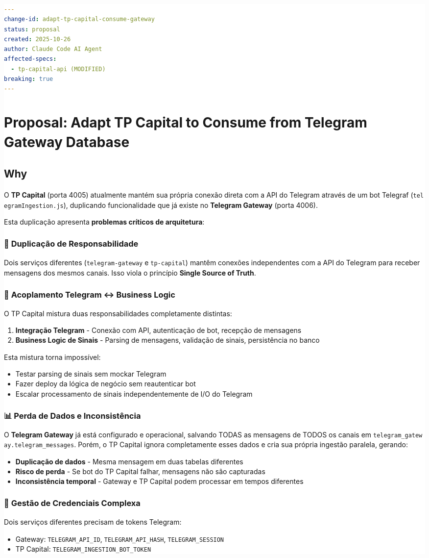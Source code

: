 ```yaml
---
change-id: adapt-tp-capital-consume-gateway
status: proposal
created: 2025-10-26
author: Claude Code AI Agent
affected-specs:
  - tp-capital-api (MODIFIED)
breaking: true
---
```


# Proposal: Adapt TP Capital to Consume from Telegram Gateway Database

## Why

O **TP Capital** (porta 4005) atualmente mantém sua própria conexão direta com a API do Telegram através de um bot Telegraf (`telegramIngestion.js`), duplicando funcionalidade que já existe no **Telegram Gateway** (porta 4006).

Esta duplicação apresenta **problemas críticos de arquitetura**:

### 🔄 **Duplicação de Responsabilidade**
Dois serviços diferentes (`telegram-gateway` e `tp-capital`) mantêm conexões independentes com a API do Telegram para receber mensagens dos mesmos canais. Isso viola o princípio **Single Source of Truth**.

### 🎯 **Acoplamento Telegram ↔ Business Logic**
O TP Capital mistura duas responsabilidades completamente distintas:
1. **Integração Telegram** - Conexão com API, autenticação de bot, recepção de mensagens
2. **Business Logic de Sinais** - Parsing de mensagens, validação de sinais, persistência no banco

Esta mistura torna impossível:
- Testar parsing de sinais sem mockar Telegram
- Fazer deploy da lógica de negócio sem reautenticar bot
- Escalar processamento de sinais independentemente de I/O do Telegram

### 📊 **Perda de Dados e Inconsistência**
O **Telegram Gateway** já está configurado e operacional, salvando TODAS as mensagens de TODOS os canais em `telegram_gateway.telegram_messages`. Porém, o TP Capital ignora completamente esses dados e cria sua própria ingestão paralela, gerando:
- **Duplicação de dados** - Mesma mensagem em duas tabelas diferentes
- **Risco de perda** - Se bot do TP Capital falhar, mensagens não são capturadas
- **Inconsistência temporal** - Gateway e TP Capital podem processar em tempos diferentes

### 🔐 **Gestão de Credenciais Complexa**
Dois serviços diferentes precisam de tokens Telegram:
- Gateway: `TELEGRAM_API_ID`, `TELEGRAM_API_HASH`, `TELEGRAM_SESSION`
- TP Capital: `TELEGRAM_INGESTION_BOT_TOKEN`
